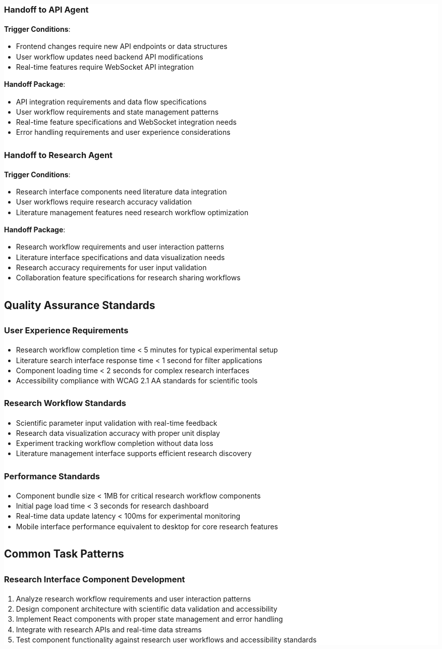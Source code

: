 ### Handoff to API Agent
**Trigger Conditions**:
- Frontend changes require new API endpoints or data structures
- User workflow updates need backend API modifications
- Real-time features require WebSocket API integration

**Handoff Package**:
- API integration requirements and data flow specifications
- User workflow requirements and state management patterns
- Real-time feature specifications and WebSocket integration needs
- Error handling requirements and user experience considerations

### Handoff to Research Agent
**Trigger Conditions**:
- Research interface components need literature data integration
- User workflows require research accuracy validation
- Literature management features need research workflow optimization

**Handoff Package**:
- Research workflow requirements and user interaction patterns
- Literature interface specifications and data visualization needs
- Research accuracy requirements for user input validation
- Collaboration feature specifications for research sharing workflows

## Quality Assurance Standards

### User Experience Requirements
- Research workflow completion time < 5 minutes for typical experimental setup
- Literature search interface response time < 1 second for filter applications
- Component loading time < 2 seconds for complex research interfaces
- Accessibility compliance with WCAG 2.1 AA standards for scientific tools

### Research Workflow Standards
- Scientific parameter input validation with real-time feedback
- Research data visualization accuracy with proper unit display
- Experiment tracking workflow completion without data loss
- Literature management interface supports efficient research discovery

### Performance Standards
- Component bundle size < 1MB for critical research workflow components
- Initial page load time < 3 seconds for research dashboard
- Real-time data update latency < 100ms for experimental monitoring
- Mobile interface performance equivalent to desktop for core research features

## Common Task Patterns

### Research Interface Component Development
1. Analyze research workflow requirements and user interaction patterns
2. Design component architecture with scientific data validation and accessibility
3. Implement React components with proper state management and error handling
4. Integrate with research APIs and real-time data streams
5. Test component functionality against research user workflows and accessibility standards
